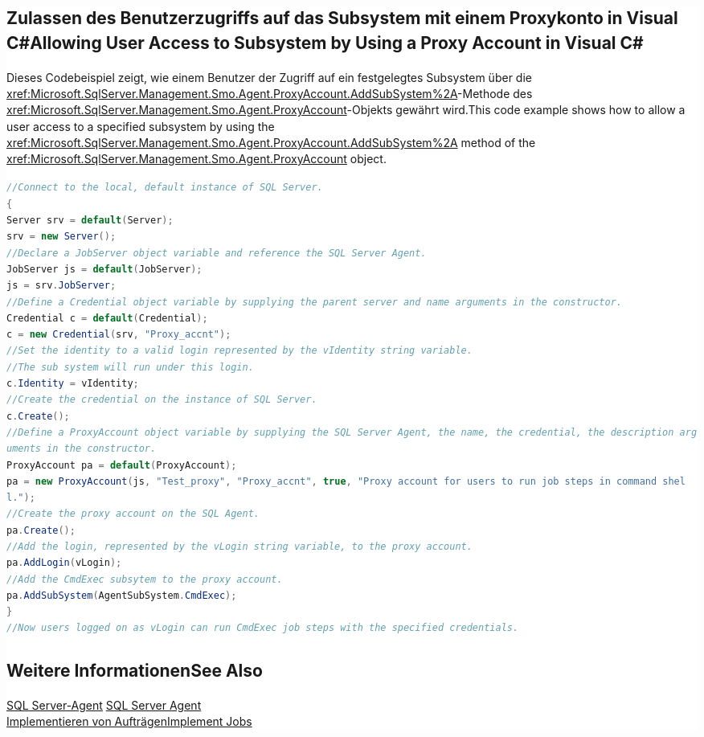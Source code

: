   
  
## <a name="allowing-user-access-to-subsystem-by-using-a-proxy-account-in-visual-c"></a><span data-ttu-id="aded6-142">Zulassen des Benutzerzugriffs auf das Subsystem mit einem Proxykonto in Visual C#</span><span class="sxs-lookup"><span data-stu-id="aded6-142">Allowing User Access to Subsystem by Using a Proxy Account in Visual C#</span></span>  
 <span data-ttu-id="aded6-143">Dieses Codebeispiel zeigt, wie einem Benutzer der Zugriff auf ein festgelegtes Subsystem über die <xref:Microsoft.SqlServer.Management.Smo.Agent.ProxyAccount.AddSubSystem%2A>-Methode des <xref:Microsoft.SqlServer.Management.Smo.Agent.ProxyAccount>-Objekts gewährt wird.</span><span class="sxs-lookup"><span data-stu-id="aded6-143">This code example shows how to allow a user access to a specified subsystem by using the <xref:Microsoft.SqlServer.Management.Smo.Agent.ProxyAccount.AddSubSystem%2A> method of the <xref:Microsoft.SqlServer.Management.Smo.Agent.ProxyAccount> object.</span></span>  
  
```csharp
//Connect to the local, default instance of SQL Server.   
{   
Server srv = default(Server);   
srv = new Server();   
//Declare a JobServer object variable and reference the SQL Server Agent.   
JobServer js = default(JobServer);   
js = srv.JobServer;   
//Define a Credential object variable by supplying the parent server and name arguments in the constructor.   
Credential c = default(Credential);   
c = new Credential(srv, "Proxy_accnt");   
//Set the identity to a valid login represented by the vIdentity string variable.   
//The sub system will run under this login.   
c.Identity = vIdentity;   
//Create the credential on the instance of SQL Server.   
c.Create();   
//Define a ProxyAccount object variable by supplying the SQL Server Agent, the name, the credential, the description arguments in the constructor.   
ProxyAccount pa = default(ProxyAccount);   
pa = new ProxyAccount(js, "Test_proxy", "Proxy_accnt", true, "Proxy account for users to run job steps in command shell.");   
//Create the proxy account on the SQL Agent.   
pa.Create();   
//Add the login, represented by the vLogin string variable, to the proxy account.   
pa.AddLogin(vLogin);   
//Add the CmdExec subsytem to the proxy account.   
pa.AddSubSystem(AgentSubSystem.CmdExec);   
}   
//Now users logged on as vLogin can run CmdExec job steps with the specified credentials.   
```  
  
## <a name="see-also"></a><span data-ttu-id="aded6-144">Weitere Informationen</span><span class="sxs-lookup"><span data-stu-id="aded6-144">See Also</span></span>  
 <span data-ttu-id="aded6-145">[SQL Server-Agent](../../../ssms/agent/sql-server-agent.md) </span><span class="sxs-lookup"><span data-stu-id="aded6-145">[SQL Server Agent](../../../ssms/agent/sql-server-agent.md) </span></span>  
 [<span data-ttu-id="aded6-146">Implementieren von Aufträgen</span><span class="sxs-lookup"><span data-stu-id="aded6-146">Implement Jobs</span></span>](../../../ssms/agent/implement-jobs.md)  
